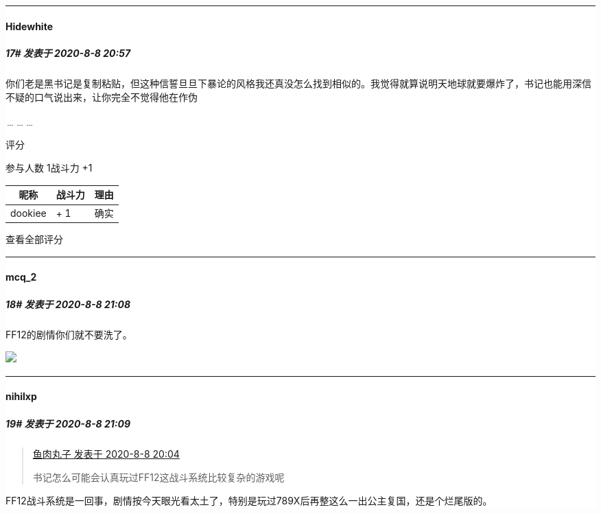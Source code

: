

-----

####  Hidewhite  
##### 17#       发表于 2020-8-8 20:57




你们老是黑书记是复制粘贴，但这种信誓旦旦下暴论的风格我还真没怎么找到相似的。我觉得就算说明天地球就要爆炸了，书记也能用深信不疑的口气说出来，让你完全不觉得他在作伪



﹍﹍﹍

评分





 参与人数 1战斗力 +1

|昵称|战斗力|理由|
|----|---|---|
| dookiee| + 1|确实|



查看全部评分






-----

####  mcq_2  
##### 18#       发表于 2020-8-8 21:08




FF12的剧情你们就不要洗了。

<img src="https://static.saraba1st.com/image/smiley/face2017/001.png" referrerpolicy="no-referrer">







-----

####  nihilxp  
##### 19#       发表于 2020-8-8 21:09



<blockquote><a href="httphttps://bbs.saraba1st.com/2b/forum.php?mod=redirect&amp;goto=findpost&amp;pid=48361997&amp;ptid=1953777" target="_blank">鱼肉丸子 发表于 2020-8-8 20:04</a>

书记怎么可能会认真玩过FF12这战斗系统比较复杂的游戏呢</blockquote>
FF12战斗系统是一回事，剧情按今天眼光看太土了，特别是玩过789X后再整这么一出公主复国，还是个烂尾版的。
